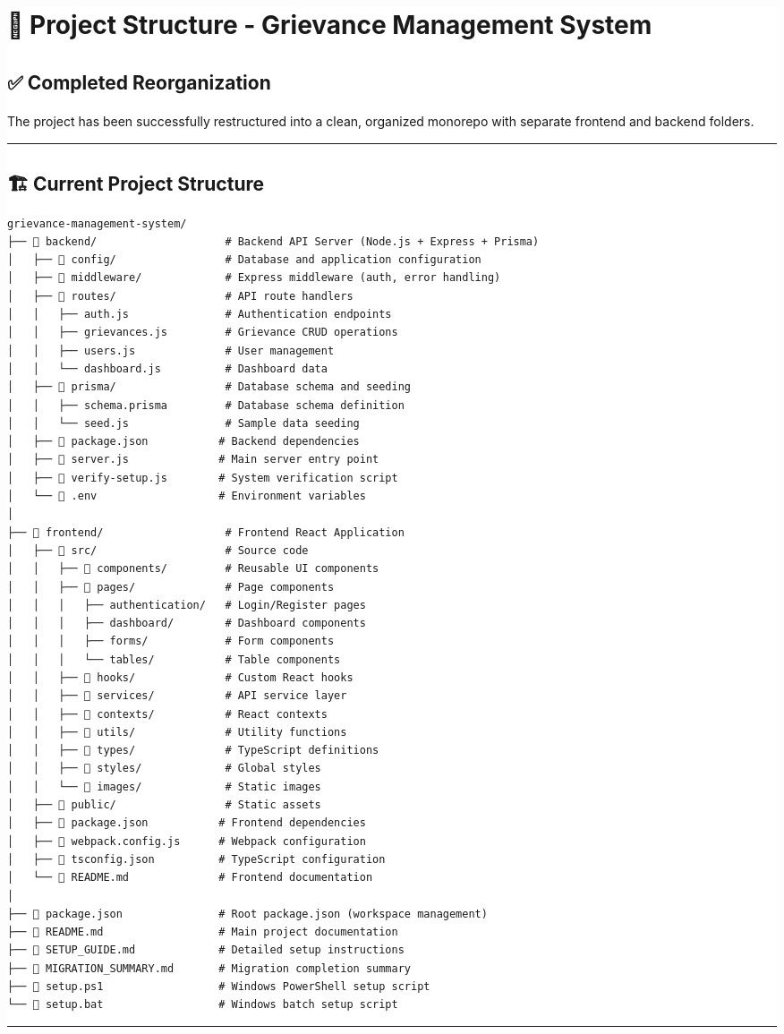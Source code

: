 # 📁 Project Structure - Grievance Management System

## ✅ **Completed Reorganization**

The project has been successfully restructured into a clean, organized monorepo with separate frontend and backend folders.

---

## 🏗️ **Current Project Structure**

```
grievance-management-system/
├── 📁 backend/                    # Backend API Server (Node.js + Express + Prisma)
│   ├── 📁 config/                 # Database and application configuration
│   ├── 📁 middleware/             # Express middleware (auth, error handling)
│   ├── 📁 routes/                 # API route handlers
│   │   ├── auth.js               # Authentication endpoints
│   │   ├── grievances.js         # Grievance CRUD operations
│   │   ├── users.js              # User management
│   │   └── dashboard.js          # Dashboard data
│   ├── 📁 prisma/                 # Database schema and seeding
│   │   ├── schema.prisma         # Database schema definition
│   │   └── seed.js               # Sample data seeding
│   ├── 📄 package.json           # Backend dependencies
│   ├── 📄 server.js              # Main server entry point
│   ├── 📄 verify-setup.js        # System verification script
│   └── 📄 .env                   # Environment variables
│
├── 📁 frontend/                   # Frontend React Application
│   ├── 📁 src/                    # Source code
│   │   ├── 📁 components/         # Reusable UI components
│   │   ├── 📁 pages/              # Page components
│   │   │   ├── authentication/   # Login/Register pages
│   │   │   ├── dashboard/        # Dashboard components
│   │   │   ├── forms/            # Form components
│   │   │   └── tables/           # Table components
│   │   ├── 📁 hooks/              # Custom React hooks
│   │   ├── 📁 services/           # API service layer
│   │   ├── 📁 contexts/           # React contexts
│   │   ├── 📁 utils/              # Utility functions
│   │   ├── 📁 types/              # TypeScript definitions
│   │   ├── 📁 styles/             # Global styles
│   │   └── 📁 images/             # Static images
│   ├── 📁 public/                 # Static assets
│   ├── 📄 package.json           # Frontend dependencies
│   ├── 📄 webpack.config.js      # Webpack configuration
│   ├── 📄 tsconfig.json          # TypeScript configuration
│   └── 📄 README.md              # Frontend documentation
│
├── 📄 package.json               # Root package.json (workspace management)
├── 📄 README.md                  # Main project documentation
├── 📄 SETUP_GUIDE.md             # Detailed setup instructions
├── 📄 MIGRATION_SUMMARY.md       # Migration completion summary
├── 📄 setup.ps1                  # Windows PowerShell setup script
└── 📄 setup.bat                  # Windows batch setup script
```

---